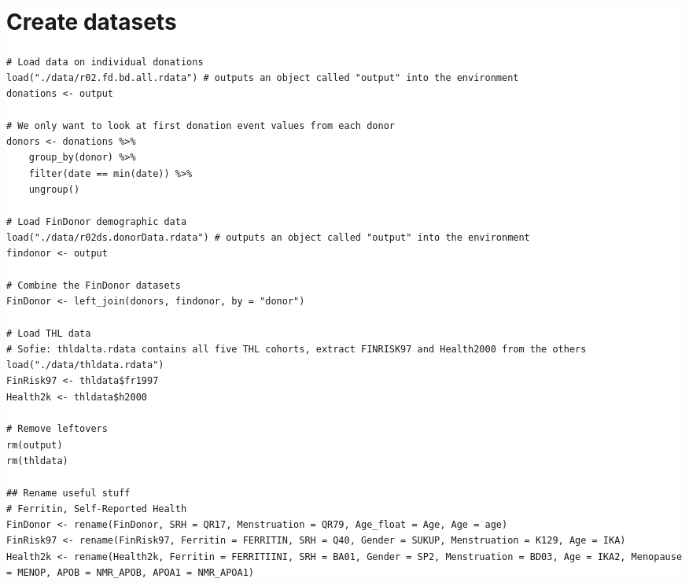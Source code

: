 # Create datasets

    # Load data on individual donations
    load("./data/r02.fd.bd.all.rdata") # outputs an object called "output" into the environment
    donations <- output

    # We only want to look at first donation event values from each donor
    donors <- donations %>%
        group_by(donor) %>%
        filter(date == min(date)) %>%
        ungroup()

    # Load FinDonor demographic data
    load("./data/r02ds.donorData.rdata") # outputs an object called "output" into the environment
    findonor <- output

    # Combine the FinDonor datasets
    FinDonor <- left_join(donors, findonor, by = "donor")

    # Load THL data
    # Sofie: thldalta.rdata contains all five THL cohorts, extract FINRISK97 and Health2000 from the others
    load("./data/thldata.rdata")
    FinRisk97 <- thldata$fr1997
    Health2k <- thldata$h2000

    # Remove leftovers
    rm(output)
    rm(thldata)

    ## Rename useful stuff
    # Ferritin, Self-Reported Health
    FinDonor <- rename(FinDonor, SRH = QR17, Menstruation = QR79, Age_float = Age, Age = age)
    FinRisk97 <- rename(FinRisk97, Ferritin = FERRITIN, SRH = Q40, Gender = SUKUP, Menstruation = K129, Age = IKA)
    Health2k <- rename(Health2k, Ferritin = FERRITIINI, SRH = BA01, Gender = SP2, Menstruation = BD03, Age = IKA2, Menopause = MENOP, APOB = NMR_APOB, APOA1 = NMR_APOA1)
